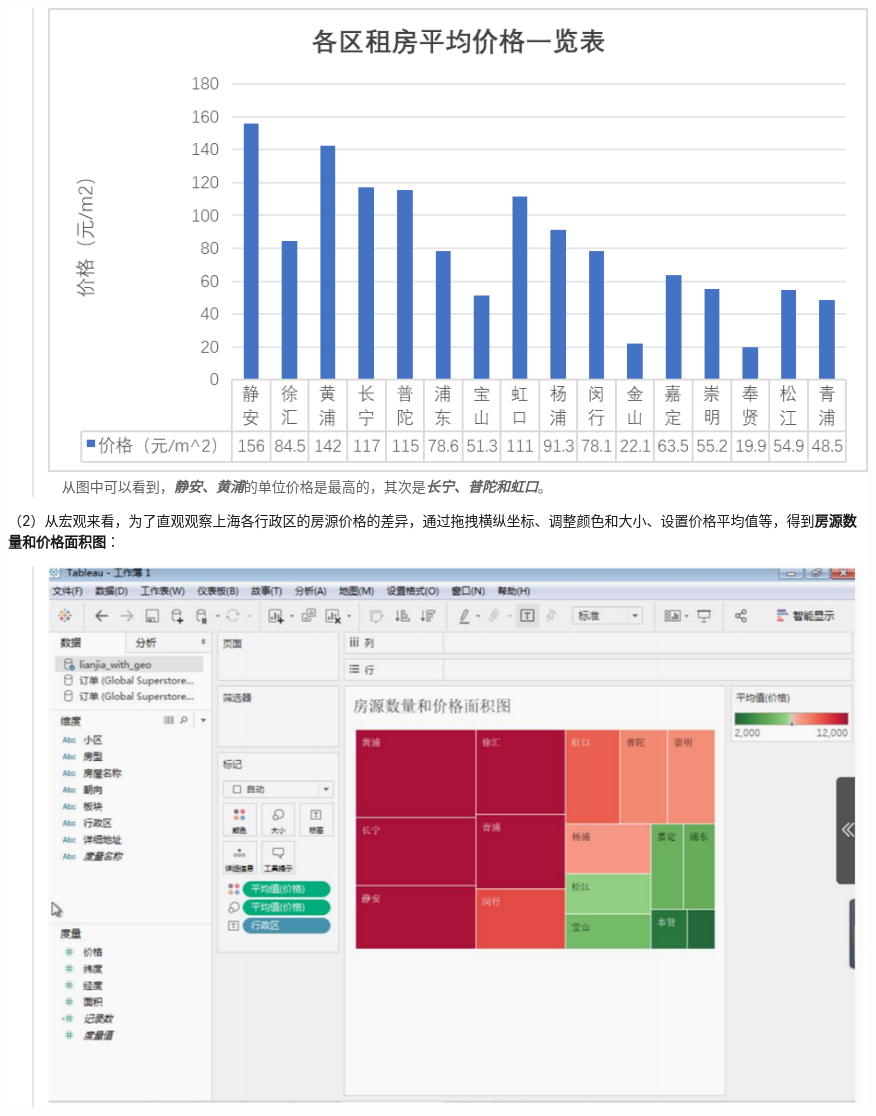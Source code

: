 > ![Alt text](../Imgs/image-23.png)
&emsp;从图中可以看到，***静安、黄浦***的单位价格是最高的，其次是***长宁、普陀和虹口***。 

  
（2）从宏观来看，为了直观观察上海各行政区的房源价格的差异，通过拖拽横纵坐标、调整颜色和大小、设置价格平均值等，得到**房源数量和价格面积图**：
 > ![Alt text](../Imgs/image-24.png)
